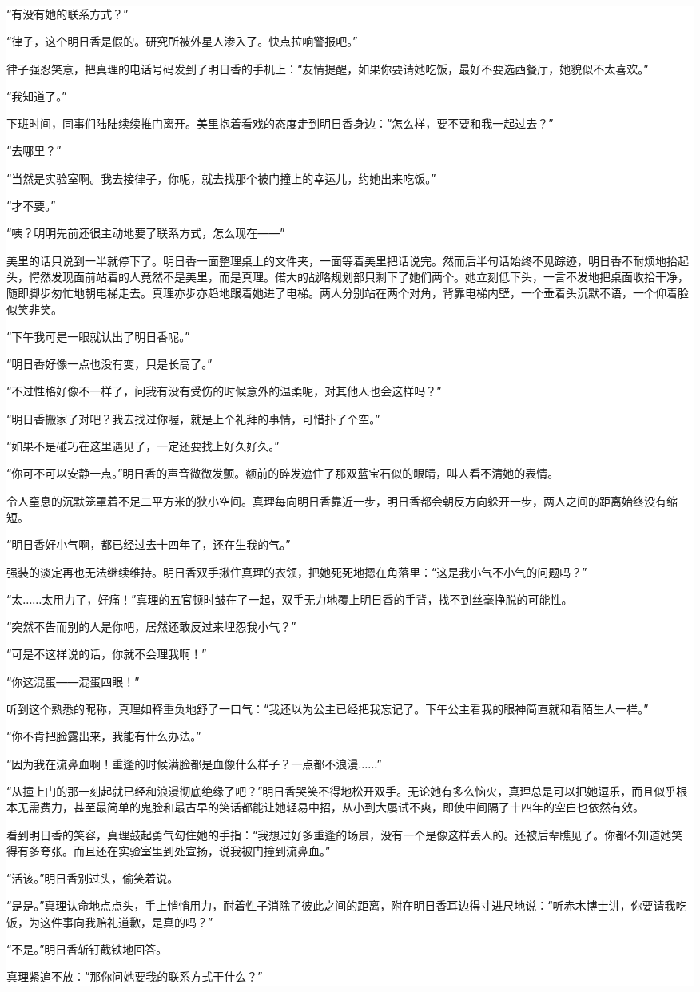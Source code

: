 “有没有她的联系方式？”

“律子，这个明日香是假的。研究所被外星人渗入了。快点拉响警报吧。”

律子强忍笑意，把真理的电话号码发到了明日香的手机上：“友情提醒，如果你要请她吃饭，最好不要选西餐厅，她貌似不太喜欢。”

“我知道了。”

下班时间，同事们陆陆续续推门离开。美里抱着看戏的态度走到明日香身边：“怎么样，要不要和我一起过去？”

“去哪里？”

“当然是实验室啊。我去接律子，你呢，就去找那个被门撞上的幸运儿，约她出来吃饭。”

“才不要。”

“咦？明明先前还很主动地要了联系方式，怎么现在——”

美里的话只说到一半就停下了。明日香一面整理桌上的文件夹，一面等着美里把话说完。然而后半句话始终不见踪迹，明日香不耐烦地抬起头，愕然发现面前站着的人竟然不是美里，而是真理。偌大的战略规划部只剩下了她们两个。她立刻低下头，一言不发地把桌面收拾干净，随即脚步匆忙地朝电梯走去。真理亦步亦趋地跟着她进了电梯。两人分别站在两个对角，背靠电梯内壁，一个垂着头沉默不语，一个仰着脸似笑非笑。

“下午我可是一眼就认出了明日香呢。”

“明日香好像一点也没有变，只是长高了。”

“不过性格好像不一样了，问我有没有受伤的时候意外的温柔呢，对其他人也会这样吗？”

“明日香搬家了对吧？我去找过你喔，就是上个礼拜的事情，可惜扑了个空。”

“如果不是碰巧在这里遇见了，一定还要找上好久好久。”

“你可不可以安静一点。”明日香的声音微微发颤。额前的碎发遮住了那双蓝宝石似的眼睛，叫人看不清她的表情。

令人窒息的沉默笼罩着不足二平方米的狭小空间。真理每向明日香靠近一步，明日香都会朝反方向躲开一步，两人之间的距离始终没有缩短。

“明日香好小气啊，都已经过去十四年了，还在生我的气。”

强装的淡定再也无法继续维持。明日香双手揪住真理的衣领，把她死死地摁在角落里：“这是我小气不小气的问题吗？”

“太……太用力了，好痛！”真理的五官顿时皱在了一起，双手无力地覆上明日香的手背，找不到丝毫挣脱的可能性。

“突然不告而别的人是你吧，居然还敢反过来埋怨我小气？”

“可是不这样说的话，你就不会理我啊！”

“你这混蛋——混蛋四眼！”

听到这个熟悉的昵称，真理如释重负地舒了一口气：“我还以为公主已经把我忘记了。下午公主看我的眼神简直就和看陌生人一样。”

“你不肯把脸露出来，我能有什么办法。”

“因为我在流鼻血啊！重逢的时候满脸都是血像什么样子？一点都不浪漫……”

“从撞上门的那一刻起就已经和浪漫彻底绝缘了吧？”明日香哭笑不得地松开双手。无论她有多么恼火，真理总是可以把她逗乐，而且似乎根本无需费力，甚至最简单的鬼脸和最古早的笑话都能让她轻易中招，从小到大屡试不爽，即使中间隔了十四年的空白也依然有效。

看到明日香的笑容，真理鼓起勇气勾住她的手指：“我想过好多重逢的场景，没有一个是像这样丢人的。还被后辈瞧见了。你都不知道她笑得有多夸张。而且还在实验室里到处宣扬，说我被门撞到流鼻血。”

“活该。”明日香别过头，偷笑着说。

“是是。”真理认命地点点头，手上悄悄用力，耐着性子消除了彼此之间的距离，附在明日香耳边得寸进尺地说：“听赤木博士讲，你要请我吃饭，为这件事向我赔礼道歉，是真的吗？”

“不是。”明日香斩钉截铁地回答。

真理紧追不放：“那你问她要我的联系方式干什么？”
